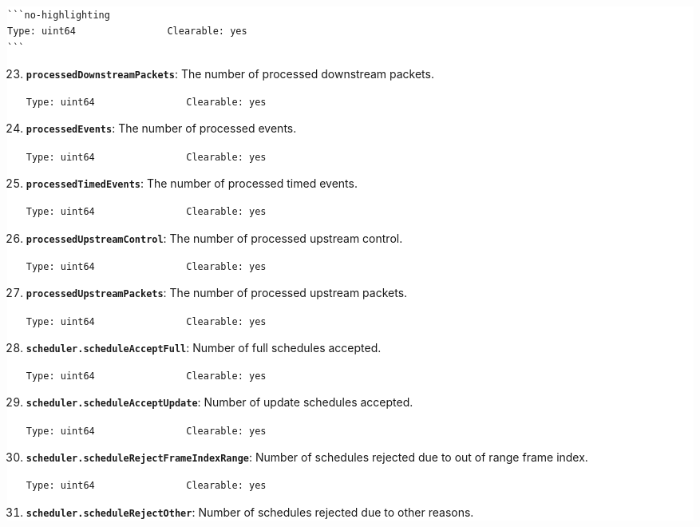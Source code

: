     ```no-highlighting
    Type: uint64                Clearable: yes                 
    ```

23. **`processedDownstreamPackets`**: The number of processed
    downstream packets.
    
    ```no-highlighting
    Type: uint64                Clearable: yes                 
    ```

24. **`processedEvents`**: The number of processed events.
    
    ```no-highlighting
    Type: uint64                Clearable: yes                 
    ```

25. **`processedTimedEvents`**: The number of processed timed events.
    
    ```no-highlighting
    Type: uint64                Clearable: yes                 
    ```

26. **`processedUpstreamControl`**: The number of processed upstream
    control.
    
    ```no-highlighting
    Type: uint64                Clearable: yes                 
    ```

27. **`processedUpstreamPackets`**: The number of processed upstream
    packets.
    
    ```no-highlighting
    Type: uint64                Clearable: yes                 
    ```

28. **`scheduler.scheduleAcceptFull`**: Number of full schedules
    accepted.
    
    ```no-highlighting
    Type: uint64                Clearable: yes                 
    ```

29. **`scheduler.scheduleAcceptUpdate`**: Number of update schedules
    accepted.
    
    ```no-highlighting
    Type: uint64                Clearable: yes                 
    ```

30. **`scheduler.scheduleRejectFrameIndexRange`**: Number of schedules
    rejected due to out of range frame index.
    
    ```no-highlighting
    Type: uint64                Clearable: yes                 
    ```

31. **`scheduler.scheduleRejectOther`**: Number of schedules rejected
    due to other reasons.
    